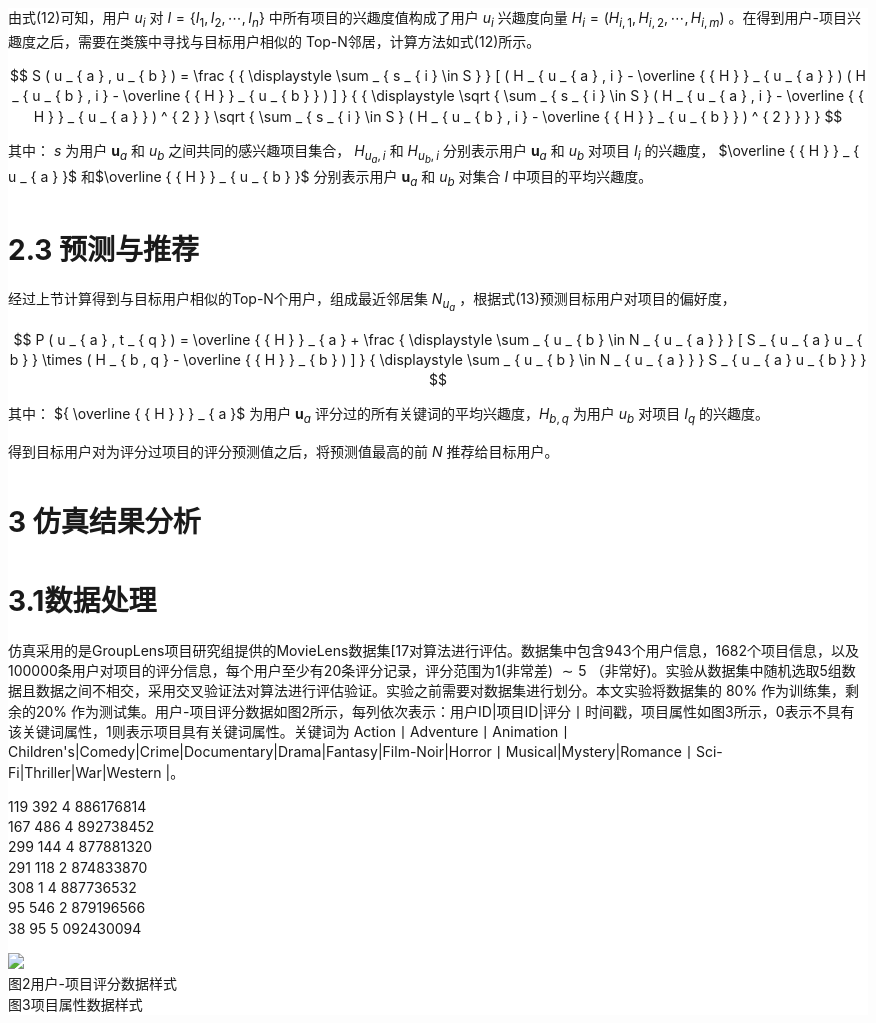 由式(12)可知，用户 $u _ { i }$ 对 $I = \{ I _ { 1 } , I _ { 2 } , \cdots , I _ { n } \}$ 中所有项目的兴趣度值构成了用户 $u _ { i }$ 兴趣度向量 $H _ { i } = ( H _ { i , 1 } , H _ { i , 2 } , \cdots , H _ { i , m } )$ 。在得到用户-项目兴趣度之后，需要在类簇中寻找与目标用户相似的 Top-N邻居，计算方法如式(12)所示。

$$
S ( u _ { a } , u _ { b } ) = \frac { { \displaystyle \sum _ { s _ { i } \in S } } [ ( H _ { u _ { a } , i } - \overline { { H } } _ { u _ { a } } ) ( H _ { u _ { b } , i } - \overline { { H } } _ { u _ { b } } ) ] } { { \displaystyle \sqrt { \sum _ { s _ { i } \in S } ( H _ { u _ { a } , i } - \overline { { H } } _ { u _ { a } } ) ^ { 2 } } \sqrt { \sum _ { s _ { i } \in S } ( H _ { u _ { b } , i } - \overline { { H } } _ { u _ { b } } ) ^ { 2 } } } }
$$

其中： $s$ 为用户 $\boldsymbol { u } _ { a }$ 和 $u _ { b }$ 之间共同的感兴趣项目集合， $H _ { u _ { a } , i }$ 和 $H _ { u _ { b } , i }$ 分别表示用户 $\boldsymbol { u } _ { a }$ 和 $u _ { b }$ 对项目 $I _ { i }$ 的兴趣度， $\overline { { H } } _ { u _ { a } }$ 和$\overline { { H } } _ { u _ { b } }$ 分别表示用户 $\boldsymbol { u } _ { a }$ 和 $u _ { b }$ 对集合 $I$ 中项目的平均兴趣度。

# 2.3 预测与推荐

经过上节计算得到与目标用户相似的Top-N个用户，组成最近邻居集 $N _ { u _ { a } }$ ，根据式(13)预测目标用户对项目的偏好度，

$$
P ( u _ { a } , t _ { q } ) = \overline { { H } } _ { a } + \frac { \displaystyle \sum _ { u _ { b } \in N _ { u _ { a } } } [ S _ { u _ { a } u _ { b } } \times ( H _ { b , q } - \overline { { H } } _ { b } ) ] } { \displaystyle \sum _ { u _ { b } \in N _ { u _ { a } } } S _ { u _ { a } u _ { b } } }
$$

其中： ${ \overline { { H } } } _ { a }$ 为用户 $\boldsymbol { u } _ { a }$ 评分过的所有关键词的平均兴趣度，$H _ { b , q }$ 为用户 $u _ { b }$ 对项目 $I _ { q }$ 的兴趣度。

得到目标用户对为评分过项目的评分预测值之后，将预测值最高的前 $N$ 推荐给目标用户。

# 3 仿真结果分析

# 3.1数据处理

仿真采用的是GroupLens项目研究组提供的MovieLens数据集[17对算法进行评估。数据集中包含943个用户信息，1682个项目信息，以及100000条用户对项目的评分信息，每个用户至少有20条评分记录，评分范围为1(非常差) $\sim 5$ （非常好)。实验从数据集中随机选取5组数据且数据之间不相交，采用交叉验证法对算法进行评估验证。实验之前需要对数据集进行划分。本文实验将数据集的 $80 \%$ 作为训练集，剩余的$20 \%$ 作为测试集。用户-项目评分数据如图2所示，每列依次表示：用户ID|项目ID|评分丨时间戳，项目属性如图3所示，0表示不具有该关键词属性，1则表示项目具有关键词属性。关键词为 Action丨Adventure丨Animation丨Children's|Comedy|Crime|Documentary|Drama|Fantasy|Film-Noir|Horror丨Musical|Mystery|Romance丨Sci-Fi|Thriller|War|Western |。

119 392 4 886176814   
167 486 4 892738452   
299 144 4 877881320   
291 118 2 874833870   
308 1 4 887736532   
95 546 2 879196566   
38 95 5 092430094

![](images/bf367c6c7aaa0a9830e10f245eb3629f88f8f6056a2543f1c9d935f58264ccc0.jpg)  
图2用户-项目评分数据样式  
图3项目属性数据样式
